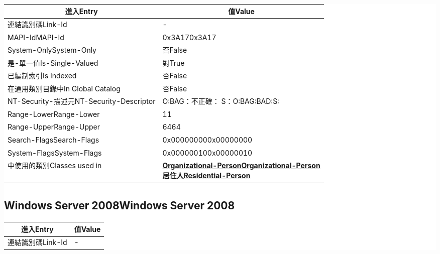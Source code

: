 | <span data-ttu-id="7ab7f-192">進入</span><span class="sxs-lookup"><span data-stu-id="7ab7f-192">Entry</span></span> | <span data-ttu-id="7ab7f-193">值</span><span class="sxs-lookup"><span data-stu-id="7ab7f-193">Value</span></span> |
|------------------------|---------------------------------------------------------------------------------------------------------------------------------|
| <span data-ttu-id="7ab7f-194">連結識別碼</span><span class="sxs-lookup"><span data-stu-id="7ab7f-194">Link-Id</span></span>                | \-                                                                                                                              |
| <span data-ttu-id="7ab7f-195">MAPI-Id</span><span class="sxs-lookup"><span data-stu-id="7ab7f-195">MAPI-Id</span></span>                | <span data-ttu-id="7ab7f-196">0x3A17</span><span class="sxs-lookup"><span data-stu-id="7ab7f-196">0x3A17</span></span>                                                                                                                          |
| <span data-ttu-id="7ab7f-197">System-Only</span><span class="sxs-lookup"><span data-stu-id="7ab7f-197">System-Only</span></span>            | <span data-ttu-id="7ab7f-198">否</span><span class="sxs-lookup"><span data-stu-id="7ab7f-198">False</span></span>                                                                                                                           |
| <span data-ttu-id="7ab7f-199">是-單一值</span><span class="sxs-lookup"><span data-stu-id="7ab7f-199">Is-Single-Valued</span></span>       | <span data-ttu-id="7ab7f-200">對</span><span class="sxs-lookup"><span data-stu-id="7ab7f-200">True</span></span>                                                                                                                            |
| <span data-ttu-id="7ab7f-201">已編制索引</span><span class="sxs-lookup"><span data-stu-id="7ab7f-201">Is Indexed</span></span>             | <span data-ttu-id="7ab7f-202">否</span><span class="sxs-lookup"><span data-stu-id="7ab7f-202">False</span></span>                                                                                                                           |
| <span data-ttu-id="7ab7f-203">在通用類別目錄中</span><span class="sxs-lookup"><span data-stu-id="7ab7f-203">In Global Catalog</span></span>      | <span data-ttu-id="7ab7f-204">否</span><span class="sxs-lookup"><span data-stu-id="7ab7f-204">False</span></span>                                                                                                                           |
| <span data-ttu-id="7ab7f-205">NT-Security-描述元</span><span class="sxs-lookup"><span data-stu-id="7ab7f-205">NT-Security-Descriptor</span></span> | <span data-ttu-id="7ab7f-206">O:BAG：不正確： S：</span><span class="sxs-lookup"><span data-stu-id="7ab7f-206">O:BAG:BAD:S:</span></span>                                                                                                                    |
| <span data-ttu-id="7ab7f-207">Range-Lower</span><span class="sxs-lookup"><span data-stu-id="7ab7f-207">Range-Lower</span></span>            | <span data-ttu-id="7ab7f-208">1</span><span class="sxs-lookup"><span data-stu-id="7ab7f-208">1</span></span>                                                                                                                               |
| <span data-ttu-id="7ab7f-209">Range-Upper</span><span class="sxs-lookup"><span data-stu-id="7ab7f-209">Range-Upper</span></span>            | <span data-ttu-id="7ab7f-210">64</span><span class="sxs-lookup"><span data-stu-id="7ab7f-210">64</span></span>                                                                                                                              |
| <span data-ttu-id="7ab7f-211">Search-Flags</span><span class="sxs-lookup"><span data-stu-id="7ab7f-211">Search-Flags</span></span>           | <span data-ttu-id="7ab7f-212">0x00000000</span><span class="sxs-lookup"><span data-stu-id="7ab7f-212">0x00000000</span></span>                                                                                                                      |
| <span data-ttu-id="7ab7f-213">System-Flags</span><span class="sxs-lookup"><span data-stu-id="7ab7f-213">System-Flags</span></span>           | <span data-ttu-id="7ab7f-214">0x00000010</span><span class="sxs-lookup"><span data-stu-id="7ab7f-214">0x00000010</span></span>                                                                                                                      |
| <span data-ttu-id="7ab7f-215">中使用的類別</span><span class="sxs-lookup"><span data-stu-id="7ab7f-215">Classes used in</span></span>        | [<span data-ttu-id="7ab7f-216">**Organizational-Person**</span><span class="sxs-lookup"><span data-stu-id="7ab7f-216">**Organizational-Person**</span></span>](c-organizationalperson.md)<br/> [<span data-ttu-id="7ab7f-217">**居住人**</span><span class="sxs-lookup"><span data-stu-id="7ab7f-217">**Residential-Person**</span></span>](c-residentialperson.md)<br/> |



## <a name="windows-server-2008"></a><span data-ttu-id="7ab7f-218">Windows Server 2008</span><span class="sxs-lookup"><span data-stu-id="7ab7f-218">Windows Server 2008</span></span>



| <span data-ttu-id="7ab7f-219">進入</span><span class="sxs-lookup"><span data-stu-id="7ab7f-219">Entry</span></span> | <span data-ttu-id="7ab7f-220">值</span><span class="sxs-lookup"><span data-stu-id="7ab7f-220">Value</span></span> |
|------------------------|---------------------------------------------------------------------------------------------------------------------------------|
| <span data-ttu-id="7ab7f-221">連結識別碼</span><span class="sxs-lookup"><span data-stu-id="7ab7f-221">Link-Id</span></span>                | \-                                                                                                                              |